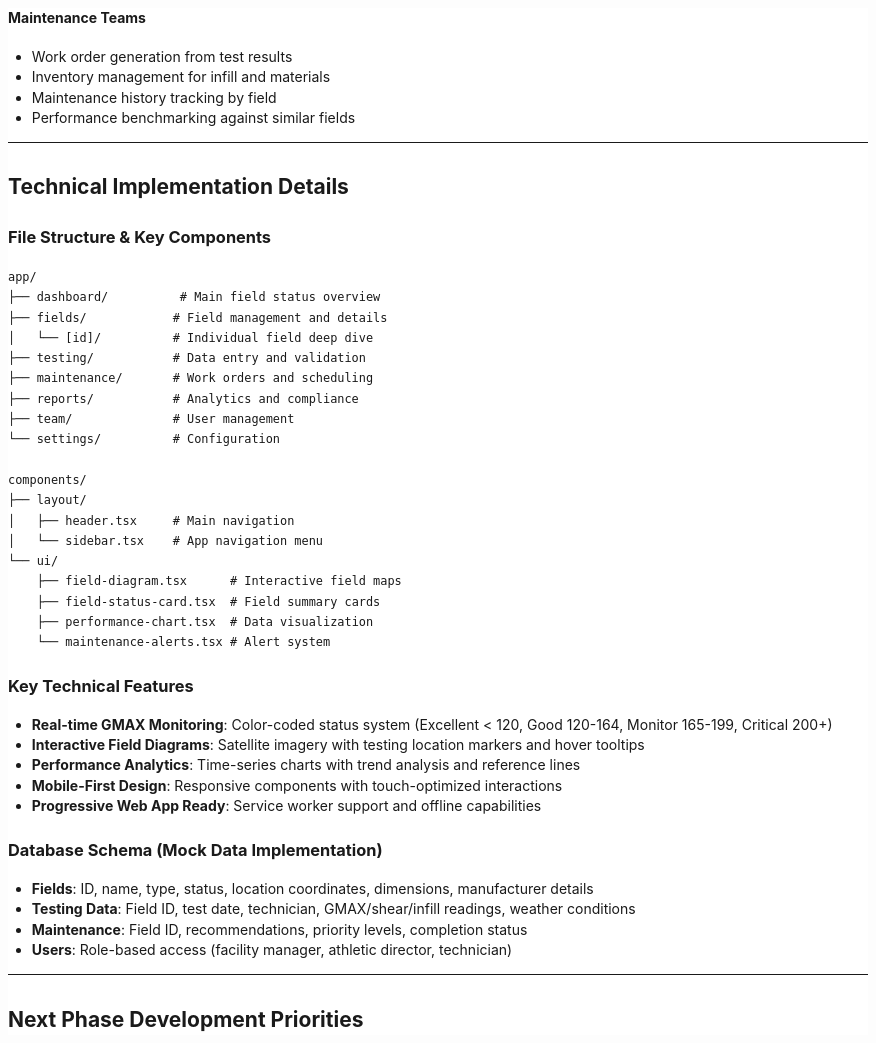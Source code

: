 #### Maintenance Teams
- Work order generation from test results
- Inventory management for infill and materials
- Maintenance history tracking by field
- Performance benchmarking against similar fields

---

## Technical Implementation Details

### File Structure & Key Components
```
app/
├── dashboard/          # Main field status overview
├── fields/            # Field management and details
│   └── [id]/          # Individual field deep dive
├── testing/           # Data entry and validation
├── maintenance/       # Work orders and scheduling
├── reports/           # Analytics and compliance
├── team/              # User management
└── settings/          # Configuration

components/
├── layout/
│   ├── header.tsx     # Main navigation
│   └── sidebar.tsx    # App navigation menu
└── ui/
    ├── field-diagram.tsx      # Interactive field maps
    ├── field-status-card.tsx  # Field summary cards
    ├── performance-chart.tsx  # Data visualization
    └── maintenance-alerts.tsx # Alert system
```

### Key Technical Features
- **Real-time GMAX Monitoring**: Color-coded status system (Excellent < 120, Good 120-164, Monitor 165-199, Critical 200+)
- **Interactive Field Diagrams**: Satellite imagery with testing location markers and hover tooltips
- **Performance Analytics**: Time-series charts with trend analysis and reference lines
- **Mobile-First Design**: Responsive components with touch-optimized interactions
- **Progressive Web App Ready**: Service worker support and offline capabilities

### Database Schema (Mock Data Implementation)
- **Fields**: ID, name, type, status, location coordinates, dimensions, manufacturer details
- **Testing Data**: Field ID, test date, technician, GMAX/shear/infill readings, weather conditions
- **Maintenance**: Field ID, recommendations, priority levels, completion status
- **Users**: Role-based access (facility manager, athletic director, technician)

---

## Next Phase Development Priorities
